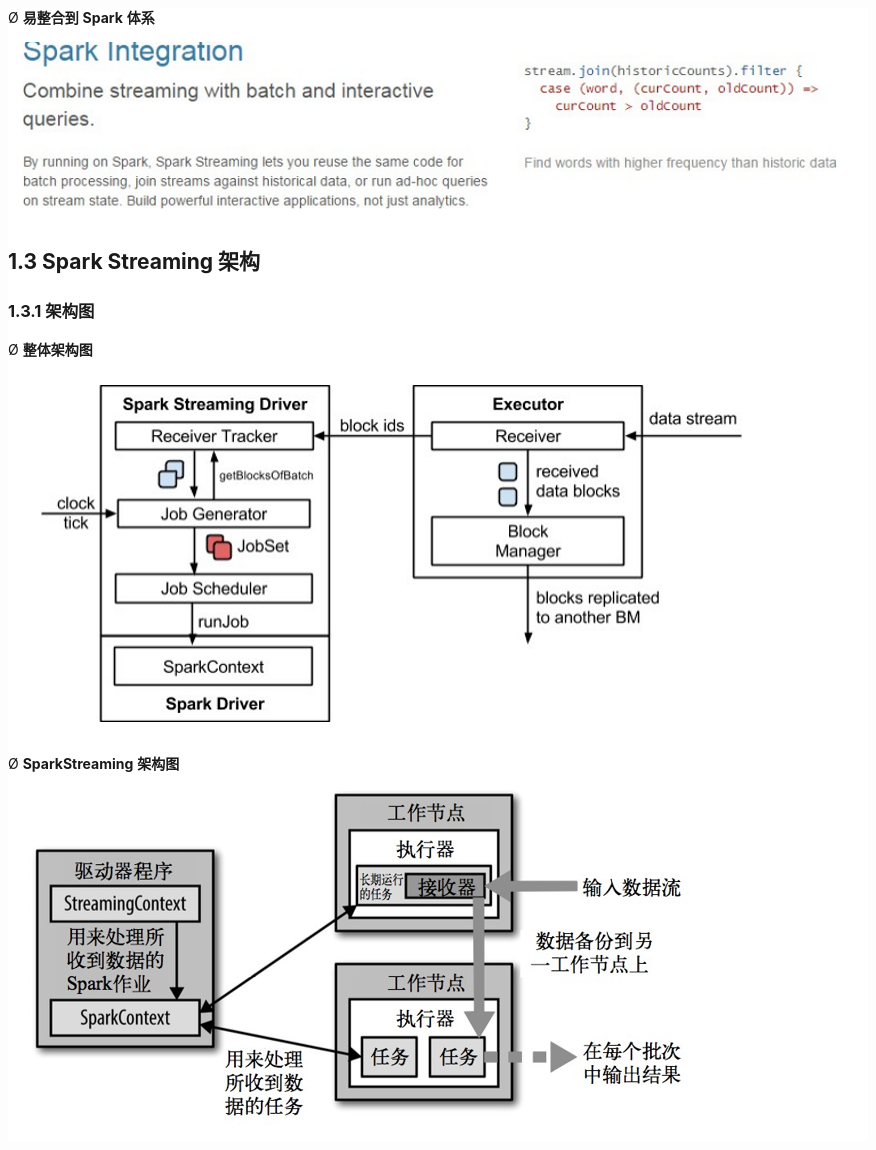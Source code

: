 Ø **易整合到** **Spark** **体系**

 ![image-20211117173147765](SparkStreaming.assets/image-20211117173147765.png) 

## 1.3    Spark Streaming 架构 

### 1.3.1      架构图

Ø **整体架构图**

 ![image-20211117173210142](SparkStreaming.assets/image-20211117173210142.png)

Ø **SparkStreaming** **架构图**

![image-20211117173224425](SparkStreaming.assets/image-20211117173224425.png) 

